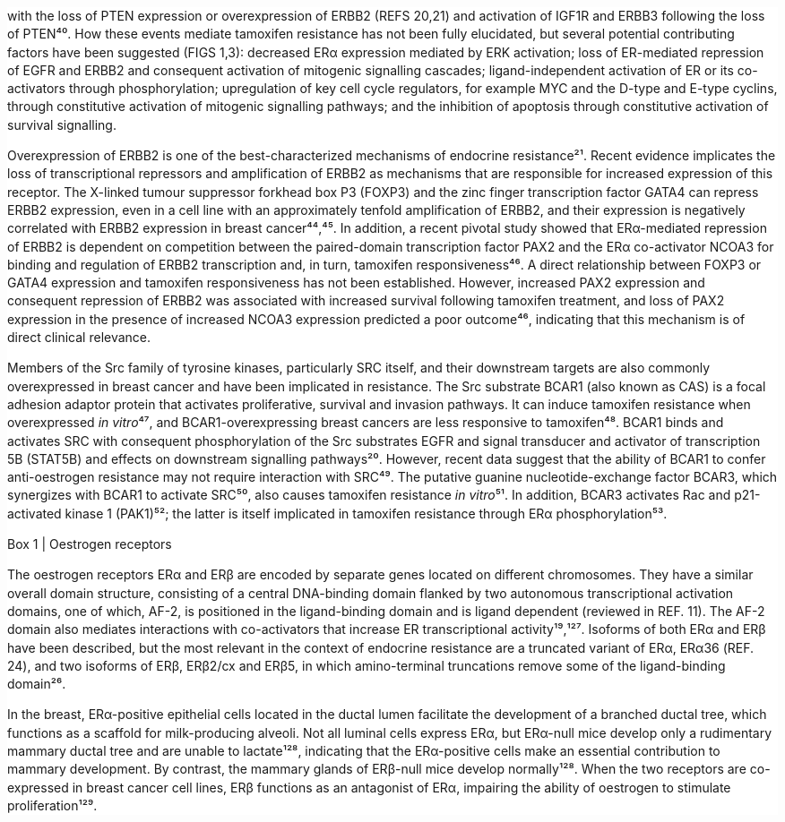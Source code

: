 with the loss of PTEN expression or overexpression of ERBB2 (REFS 20,21) and activation of IGF1R and ERBB3 following the loss of PTEN⁴⁰. How these events mediate tamoxifen resistance has not been fully elucidated, but several potential contributing factors have been suggested (FIGS 1,3): decreased ERα expression mediated by ERK activation; loss of ER-mediated repression of EGFR and ERBB2 and consequent activation of mitogenic signalling cascades; ligand-independent activation of ER or its co-activators through phosphorylation; upregulation of key cell cycle regulators, for example MYC and the D-type and E-type cyclins, through constitutive activation of mitogenic signalling pathways; and the inhibition of apoptosis through constitutive activation of survival signalling.

Overexpression of ERBB2 is one of the best-characterized mechanisms of endocrine resistance²¹. Recent evidence implicates the loss of transcriptional repressors and amplification of ERBB2 as mechanisms that are responsible for increased expression of this receptor. The X-linked tumour suppressor forkhead box P3 (FOXP3) and the zinc finger transcription factor GATA4 can repress ERBB2 expression, even in a cell line with an approximately tenfold amplification of ERBB2, and their expression is negatively correlated with ERBB2 expression in breast cancer⁴⁴,⁴⁵. In addition, a recent pivotal study showed that ERα-mediated repression of ERBB2 is dependent on competition between the paired-domain transcription factor PAX2 and the ERα co-activator NCOA3 for binding and regulation of ERBB2 transcription and, in turn, tamoxifen responsiveness⁴⁶. A direct relationship between FOXP3 or GATA4 expression and tamoxifen responsiveness has not been established. However, increased PAX2 expression and consequent repression of ERBB2 was associated with increased survival following tamoxifen treatment, and loss of PAX2 expression in the presence of increased NCOA3 expression predicted a poor outcome⁴⁶, indicating that this mechanism is of direct clinical relevance.

Members of the Src family of tyrosine kinases, particularly SRC itself, and their downstream targets are also commonly overexpressed in breast cancer and have been implicated in resistance. The Src substrate BCAR1 (also known as CAS) is a focal adhesion adaptor protein that activates proliferative, survival and invasion pathways. It can induce tamoxifen resistance when overexpressed *in vitro*⁴⁷, and BCAR1-overexpressing breast cancers are less responsive to tamoxifen⁴⁸. BCAR1 binds and activates SRC with consequent phosphorylation of the Src substrates EGFR and signal transducer and activator of transcription 5B (STAT5B) and effects on downstream signalling pathways²⁰. However, recent data suggest that the ability of BCAR1 to confer anti-oestrogen resistance may not require interaction with SRC⁴⁹. The putative guanine nucleotide-exchange factor BCAR3, which synergizes with BCAR1 to activate SRC⁵⁰, also causes tamoxifen resistance *in vitro*⁵¹. In addition, BCAR3 activates Rac and p21-activated kinase 1 (PAK1)⁵²; the latter is itself implicated in tamoxifen resistance through ERα phosphorylation⁵³.

Box 1 | Oestrogen receptors

The oestrogen receptors ERα and ERβ are encoded by separate genes located on different chromosomes. They have a similar overall domain structure, consisting of a central DNA-binding domain flanked by two autonomous transcriptional activation domains, one of which, AF-2, is positioned in the ligand-binding domain and is ligand dependent (reviewed in REF. 11). The AF-2 domain also mediates interactions with co-activators that increase ER transcriptional activity¹⁹,¹²⁷. Isoforms of both ERα and ERβ have been described, but the most relevant in the context of endocrine resistance are a truncated variant of ERα, ERα36 (REF. 24), and two isoforms of ERβ, ERβ2/cx and ERβ5, in which amino-terminal truncations remove some of the ligand-binding domain²⁶.

In the breast, ERα-positive epithelial cells located in the ductal lumen facilitate the development of a branched ductal tree, which functions as a scaffold for milk-producing alveoli. Not all luminal cells express ERα, but ERα-null mice develop only a rudimentary mammary ductal tree and are unable to lactate¹²⁸, indicating that the ERα-positive cells make an essential contribution to mammary development. By contrast, the mammary glands of ERβ-null mice develop normally¹²⁸. When the two receptors are co-expressed in breast cancer cell lines, ERβ functions as an antagonist of ERα, impairing the ability of oestrogen to stimulate proliferation¹²⁹.
